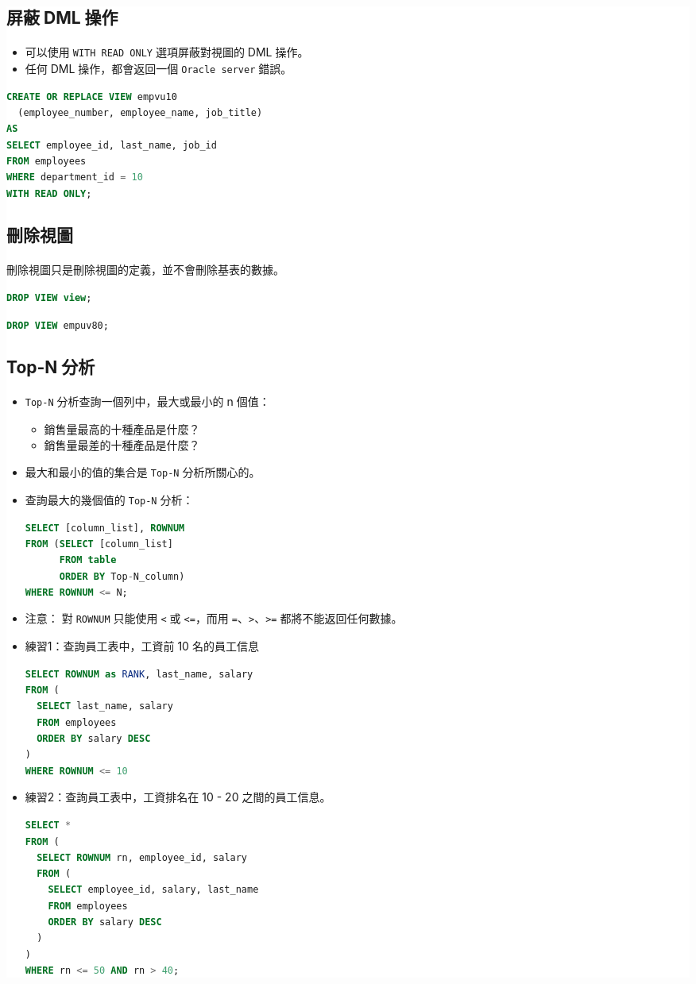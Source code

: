 ## 屏蔽 DML 操作
  - 可以使用 `WITH READ ONLY` 選項屏蔽對視圖的 DML 操作。
  - 任何 DML 操作，都會返回一個 `Oracle server` 錯誤。

  ```SQL
  CREATE OR REPLACE VIEW empvu10
    (employee_number, employee_name, job_title)
  AS
  SELECT employee_id, last_name, job_id
  FROM employees
  WHERE department_id = 10
  WITH READ ONLY;
  ```

## 刪除視圖
  刪除視圖只是刪除視圖的定義，並不會刪除基表的數據。
  ```SQL
  DROP VIEW view;
  ```
  ```SQL
  DROP VIEW empuv80;
  ```

## Top-N 分析
  - `Top-N` 分析查詢一個列中，最大或最小的 n 個值：
    - 銷售量最高的十種產品是什麼？
    - 銷售量最差的十種產品是什麼？
  - 最大和最小的值的集合是 `Top-N` 分析所關心的。

  - 查詢最大的幾個值的 `Top-N` 分析：
    ```SQL
    SELECT [column_list], ROWNUM
    FROM (SELECT [column_list]
          FROM table
          ORDER BY Top-N_column)
    WHERE ROWNUM <= N;
    ```

  - 注意：
    對 `ROWNUM` 只能使用 `<` 或 `<=`，而用 `=`、`>`、`>=` 都將不能返回任何數據。
  
  - 練習1：查詢員工表中，工資前 10 名的員工信息
    ```SQL
    SELECT ROWNUM as RANK, last_name, salary
    FROM (
      SELECT last_name, salary
      FROM employees
      ORDER BY salary DESC
    )
    WHERE ROWNUM <= 10
    ```
  - 練習2：查詢員工表中，工資排名在 10 - 20 之間的員工信息。
    ```SQL
    SELECT *
    FROM (
      SELECT ROWNUM rn, employee_id, salary
      FROM (
        SELECT employee_id, salary, last_name
        FROM employees
        ORDER BY salary DESC
      )
    )
    WHERE rn <= 50 AND rn > 40;
    ```
